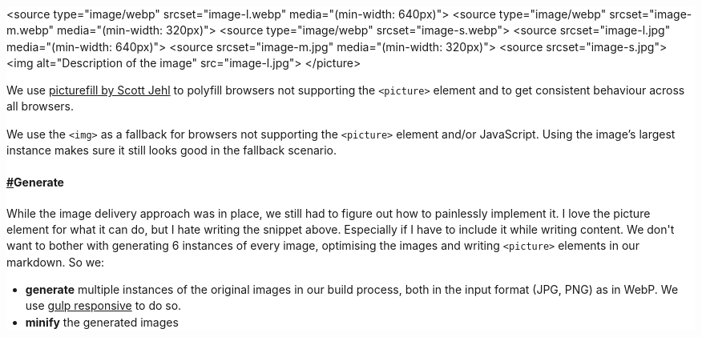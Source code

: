   <span class="token tag"><span class="token tag"><span class="token punctuation">&lt;</span>source</span> <span class="token attr-name">type</span><span class="token attr-value"><span class="token punctuation">=</span><span class="token punctuation">"</span>image/webp<span class="token punctuation">"</span></span> <span class="token attr-name">srcset</span><span class="token attr-value"><span class="token punctuation">=</span><span class="token punctuation">"</span>image-l.webp<span class="token punctuation">"</span></span> <span class="token attr-name">media</span><span class="token attr-value"><span class="token punctuation">=</span><span class="token punctuation">"</span>(min-width: 640px)<span class="token punctuation">"</span></span><span class="token punctuation">&gt;</span></span>
  <span class="token tag"><span class="token tag"><span class="token punctuation">&lt;</span>source</span> <span class="token attr-name">type</span><span class="token attr-value"><span class="token punctuation">=</span><span class="token punctuation">"</span>image/webp<span class="token punctuation">"</span></span> <span class="token attr-name">srcset</span><span class="token attr-value"><span class="token punctuation">=</span><span class="token punctuation">"</span>image-m.webp<span class="token punctuation">"</span></span> <span class="token attr-name">media</span><span class="token attr-value"><span class="token punctuation">=</span><span class="token punctuation">"</span>(min-width: 320px)<span class="token punctuation">"</span></span><span class="token punctuation">&gt;</span></span>
  <span class="token tag"><span class="token tag"><span class="token punctuation">&lt;</span>source</span> <span class="token attr-name">type</span><span class="token attr-value"><span class="token punctuation">=</span><span class="token punctuation">"</span>image/webp<span class="token punctuation">"</span></span> <span class="token attr-name">srcset</span><span class="token attr-value"><span class="token punctuation">=</span><span class="token punctuation">"</span>image-s.webp<span class="token punctuation">"</span></span><span class="token punctuation">&gt;</span></span>
  <span class="token tag"><span class="token tag"><span class="token punctuation">&lt;</span>source</span> <span class="token attr-name">srcset</span><span class="token attr-value"><span class="token punctuation">=</span><span class="token punctuation">"</span>image-l.jpg<span class="token punctuation">"</span></span> <span class="token attr-name">media</span><span class="token attr-value"><span class="token punctuation">=</span><span class="token punctuation">"</span>(min-width: 640px)<span class="token punctuation">"</span></span><span class="token punctuation">&gt;</span></span>
  <span class="token tag"><span class="token tag"><span class="token punctuation">&lt;</span>source</span> <span class="token attr-name">srcset</span><span class="token attr-value"><span class="token punctuation">=</span><span class="token punctuation">"</span>image-m.jpg<span class="token punctuation">"</span></span> <span class="token attr-name">media</span><span class="token attr-value"><span class="token punctuation">=</span><span class="token punctuation">"</span>(min-width: 320px)<span class="token punctuation">"</span></span><span class="token punctuation">&gt;</span></span>
  <span class="token tag"><span class="token tag"><span class="token punctuation">&lt;</span>source</span> <span class="token attr-name">srcset</span><span class="token attr-value"><span class="token punctuation">=</span><span class="token punctuation">"</span>image-s.jpg<span class="token punctuation">"</span></span><span class="token punctuation">&gt;</span></span>
  <span class="token tag"><span class="token tag"><span class="token punctuation">&lt;</span>img</span> <span class="token attr-name">alt</span><span class="token attr-value"><span class="token punctuation">=</span><span class="token punctuation">"</span>Description of the image<span class="token punctuation">"</span></span> <span class="token attr-name">src</span><span class="token attr-value"><span class="token punctuation">=</span><span class="token punctuation">"</span>image-l.jpg<span class="token punctuation">"</span></span><span class="token punctuation">&gt;</span></span>
<span class="token tag"><span class="token tag"><span class="token punctuation">&lt;/</span>picture</span><span class="token punctuation">&gt;</span></span></code></pre>
<p>We use <a href="https://github.com/scottjehl/picturefill">picturefill by Scott Jehl</a> to polyfill browsers not supporting the <code>&lt;picture&gt;</code> element and to get consistent behaviour across all browsers.</p>
<p>We use the <code>&lt;img&gt;</code> as a fallback for browsers not supporting the <code>&lt;picture&gt;</code> element and/or JavaScript. Using the image’s largest instance makes sure it still looks good in the fallback scenario.</p>
<h4 id="article-header-id-7" class="has-header-link"><a class="article-headline-link" href="#article-header-id-7">#</a>Generate</h4>
<p>While the image delivery approach was in place, we still had to figure out how to painlessly implement it. I love the picture element for what it can do, but I hate writing the snippet above. Especially if I have to include it while writing content. We don't want to bother with generating 6 instances of every image, optimising the images and writing <code>&lt;picture&gt;</code> elements in our markdown. So we:</p>
<ul>
<li><strong>generate</strong> multiple instances of the original images in our build process, both in the input format (JPG, PNG) as in WebP. We use <a href="https://github.com/mahnunchik/gulp-responsive">gulp responsive</a> to do so.</li>
<li><strong>minify</strong> the generated images</li>